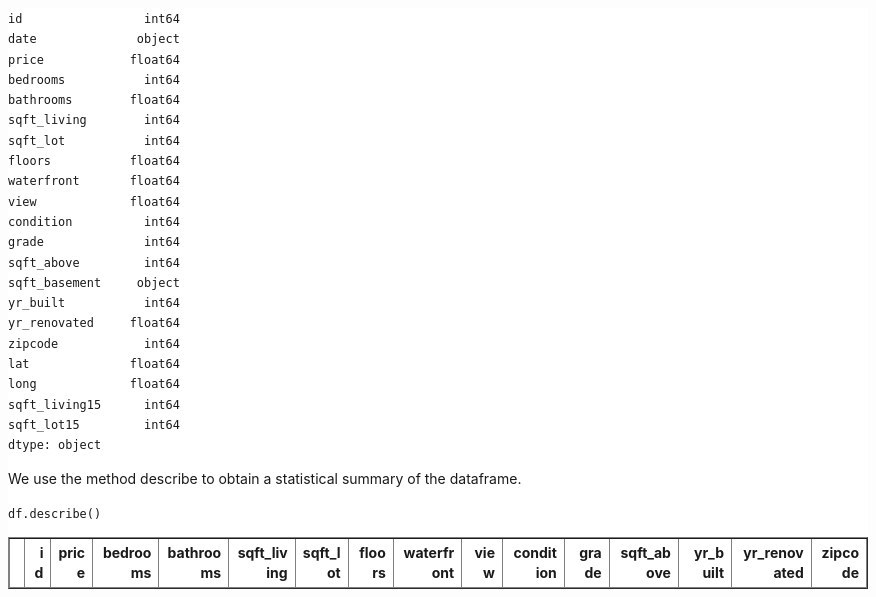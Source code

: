 
    id                 int64
    date              object
    price            float64
    bedrooms           int64
    bathrooms        float64
    sqft_living        int64
    sqft_lot           int64
    floors           float64
    waterfront       float64
    view             float64
    condition          int64
    grade              int64
    sqft_above         int64
    sqft_basement     object
    yr_built           int64
    yr_renovated     float64
    zipcode            int64
    lat              float64
    long             float64
    sqft_living15      int64
    sqft_lot15         int64
    dtype: object



We use the method describe to obtain a statistical summary of the dataframe.



```python
df.describe()
```




<div>
<style scoped>
    .dataframe tbody tr th:only-of-type {
        vertical-align: middle;
    }

    .dataframe tbody tr th {
        vertical-align: top;
    }

    .dataframe thead th {
        text-align: right;
    }
</style>
<table border="1" class="dataframe">
  <thead>
    <tr style="text-align: right;">
      <th></th>
      <th>id</th>
      <th>price</th>
      <th>bedrooms</th>
      <th>bathrooms</th>
      <th>sqft_living</th>
      <th>sqft_lot</th>
      <th>floors</th>
      <th>waterfront</th>
      <th>view</th>
      <th>condition</th>
      <th>grade</th>
      <th>sqft_above</th>
      <th>yr_built</th>
      <th>yr_renovated</th>
      <th>zipcode</th>